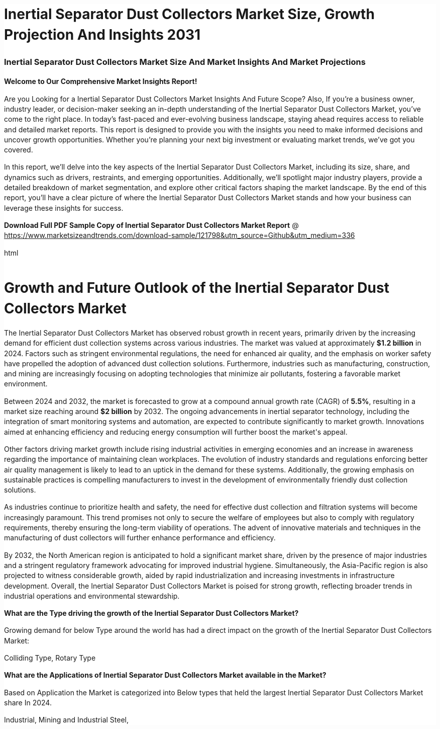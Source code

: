 <h1> Inertial Separator Dust Collectors Market Size, Growth Projection And Insights 2031</h1><div class="" data-test-id=""><h3><span class="">Inertial Separator Dust Collectors Market Size And Market Insights And Market Projections</span></h3></div><div class="" data-test-id=""><p><strong>Welcome to Our Comprehensive Market Insights Report!</strong></p><p>Are you Looking for a Inertial Separator Dust Collectors Market Insights And Future Scope? Also, If you&rsquo;re a business owner, industry leader, or decision-maker seeking an in-depth understanding of the Inertial Separator Dust Collectors Market, you&rsquo;ve come to the right place. In today&rsquo;s fast-paced and ever-evolving business landscape, staying ahead requires access to reliable and detailed market reports. This report is designed to provide you with the insights you need to make informed decisions and uncover growth opportunities. Whether you&rsquo;re planning your next big investment or evaluating market trends, we&rsquo;ve got you covered.</p><p>In this report, we&rsquo;ll delve into the key aspects of the Inertial Separator Dust Collectors Market, including its size, share, and dynamics such as drivers, restraints, and emerging opportunities. Additionally, we&rsquo;ll spotlight major industry players, provide a detailed breakdown of market segmentation, and explore other critical factors shaping the market landscape. By the end of this report, you&rsquo;ll have a clear picture of where the Inertial Separator Dust Collectors Market stands and how your business can leverage these insights for success.</p><p><strong>Download Full PDF Sample Copy of Inertial Separator Dust Collectors Market Report</strong> @ <a href="https://www.marketsizeandtrends.com/download-sample/121798&utm_source=Github&utm_medium=336" target="_blank">https://www.marketsizeandtrends.com/download-sample/121798&utm_source=Github&utm_medium=336</a></p></div><div class="" data-test-id=""><p><span class="">html<!DOCTYPE html><html lang="en"><head>    <meta charset="UTF-8">    <meta name="viewport" content="width=device-width, initial-scale=1.0">    <title>Inertial Separator Dust Collectors Market</title></head><body>    <h1>Growth and Future Outlook of the Inertial Separator Dust Collectors Market</h1>    <p>The Inertial Separator Dust Collectors Market has observed robust growth in recent years, primarily driven by the increasing demand for efficient dust collection systems across various industries. The market was valued at approximately <strong>$1.2 billion</strong> in 2024. Factors such as stringent environmental regulations, the need for enhanced air quality, and the emphasis on worker safety have propelled the adoption of advanced dust collection solutions. Furthermore, industries such as manufacturing, construction, and mining are increasingly focusing on adopting technologies that minimize air pollutants, fostering a favorable market environment.</p>        <p>Between 2024 and 2032, the market is forecasted to grow at a compound annual growth rate (CAGR) of <strong>5.5%</strong>, resulting in a market size reaching around <strong>$2 billion</strong> by 2032. The ongoing advancements in inertial separator technology, including the integration of smart monitoring systems and automation, are expected to contribute significantly to market growth. Innovations aimed at enhancing efficiency and reducing energy consumption will further boost the market's appeal.</p>        <p>Other factors driving market growth include rising industrial activities in emerging economies and an increase in awareness regarding the importance of maintaining clean workplaces. The evolution of industry standards and regulations enforcing better air quality management is likely to lead to an uptick in the demand for these systems. Additionally, the growing emphasis on sustainable practices is compelling manufacturers to invest in the development of environmentally friendly dust collection solutions.</p>    <p>As industries continue to prioritize health and safety, the need for effective dust collection and filtration systems will become increasingly paramount. This trend promises not only to secure the welfare of employees but also to comply with regulatory requirements, thereby ensuring the long-term viability of operations. The advent of innovative materials and techniques in the manufacturing of dust collectors will further enhance performance and efficiency.</p>    <p><strong></strong></p>    <p>By 2032, the North American region is anticipated to hold a significant market share, driven by the presence of major industries and a stringent regulatory framework advocating for improved industrial hygiene. Simultaneously, the Asia-Pacific region is also projected to witness considerable growth, aided by rapid industrialization and increasing investments in infrastructure development. Overall, the Inertial Separator Dust Collectors Market is poised for strong growth, reflecting broader trends in industrial operations and environmental stewardship.</p></body></html></span></p><p><strong><span class="">What are the&nbsp;Type driving the growth of the Inertial Separator Dust Collectors Market?</span></strong></p></div><div class="" data-test-id=""><p><span class="">Growing demand for below Type around the world has had a direct impact on the growth of the Inertial Separator Dust Collectors Market:</span></p></div><div class="" data-test-id=""><p>Colliding Type, Rotary Type</p><p><span class=""><strong>What are the&nbsp;Applications&nbsp;of Inertial Separator Dust Collectors Market available in the Market?</strong></span></p></div><div class="" data-test-id=""><p><span class="">Based on Application the Market is categorized into Below types that held the largest Inertial Separator Dust Collectors Market share In 2024.</span></p></div><div class="" data-test-id=""><p><span class="">Industrial, Mining and Industrial Steel,